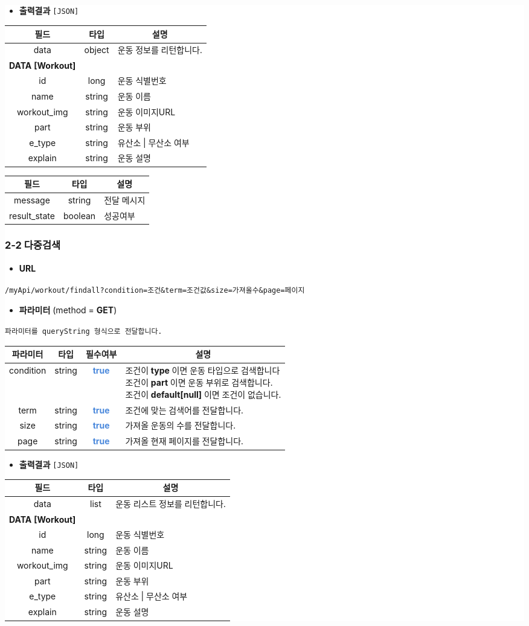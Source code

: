 
* **출력결과** `[JSON]`

|필드|타입|설명|
|:---:|:---:|---|
|data|object|운동 정보를 리턴합니다.
|**DATA [Workout]**|
|id|long|운동 식별번호
|name|string|운동 이름
|workout_img|string|운동 이미지URL
|part|string|운동 부위
|e_type|string|유산소 \| 무산소 여부
|explain|string|운동 설명

|필드|타입|설명|
|:---:|:---:|---|
|message|string|전달 메시지
|result_state|boolean|성공여부

### 2-2 다중검색

* **URL** 
```TEXT
/myApi/workout/findall?condition=조건&term=조건값&size=가져올수&page=페이지
```
* **파라미터** (method = **GET**)
   
`파라미터를 queryString 형식으로 전달합니다.`

|파라미터|타입|필수여부|설명|
|:---:|:---:|:---:|---|
|condition|string|<span style="color : #4b89dc;">**true**</span>|조건이 **type** 이면 운동 타입으로 검색합니다 <br> 조건이 **part** 이면 운동 부위로 검색합니다. <br> 조건이 **default[null]** 이면 조건이 없습니다.
|term|string|<span style="color : #4b89dc;">**true**</span>|조건에 맞는 검색어를 전달합니다.
|size|string|<span style="color : #4b89dc;">**true**</span>|가져올 운동의 수를 전달합니다.
|page|string|<span style="color : #4b89dc;">**true**</span>|가져올 현재 페이지를 전달합니다.


* **출력결과** `[JSON]`

|필드|타입|설명|
|:---:|:---:|---|
|data|list|운동 리스트 정보를 리턴합니다.
|**DATA [Workout]**|
|id|long|운동 식별번호
|name|string|운동 이름
|workout_img|string|운동 이미지URL
|part|string|운동 부위
|e_type|string|유산소 \| 무산소 여부
|explain|string|운동 설명
